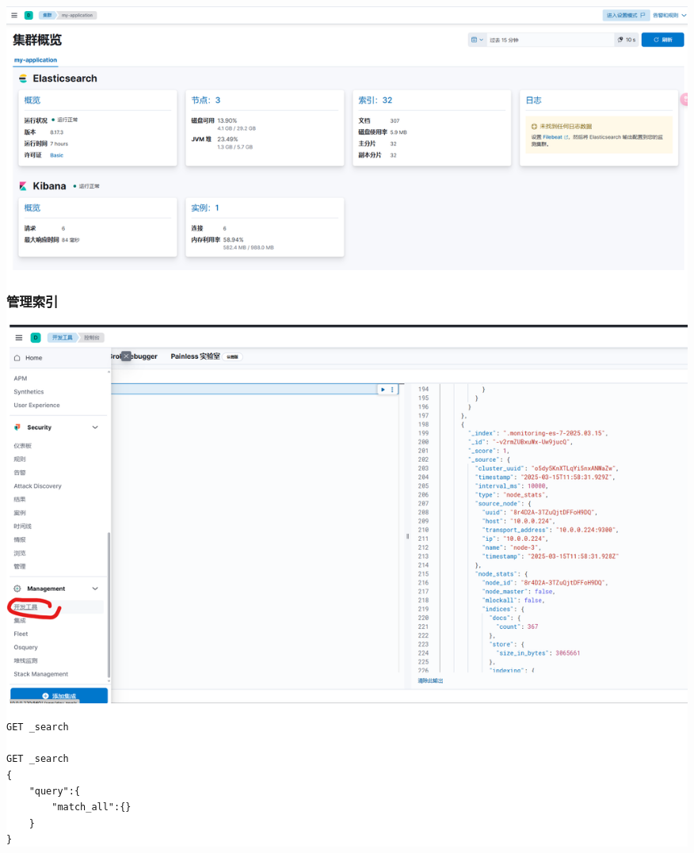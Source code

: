 ![image-20250315195830052](pic/image-20250315195830052.png)

### 管理索引

![image-20250315200133491](pic/image-20250315200133491.png)

```shell
GET _search

GET _search 
{ 
    "query":{
        "match_all":{}
    }
}
```
